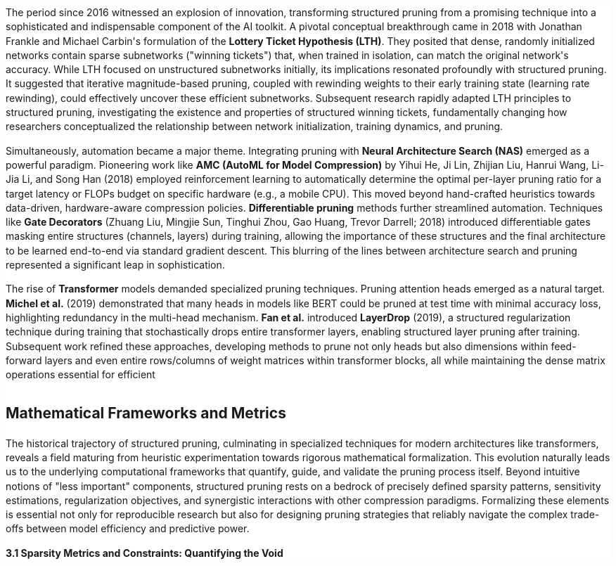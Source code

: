 The period since 2016 witnessed an explosion of innovation, transforming structured pruning from a promising technique into a sophisticated and indispensable component of the AI toolkit. A pivotal conceptual breakthrough came in 2018 with Jonathan Frankle and Michael Carbin's formulation of the **Lottery Ticket Hypothesis (LTH)**. They posited that dense, randomly initialized networks contain sparse subnetworks ("winning tickets") that, when trained in isolation, can match the original network's accuracy. While LTH focused on unstructured subnetworks initially, its implications resonated profoundly with structured pruning. It suggested that iterative magnitude-based pruning, coupled with rewinding weights to their early training state (learning rate rewinding), could effectively uncover these efficient subnetworks. Subsequent research rapidly adapted LTH principles to structured pruning, investigating the existence and properties of structured winning tickets, fundamentally changing how researchers conceptualized the relationship between network initialization, training dynamics, and pruning.

Simultaneously, automation became a major theme. Integrating pruning with **Neural Architecture Search (NAS)** emerged as a powerful paradigm. Pioneering work like **AMC (AutoML for Model Compression)** by Yihui He, Ji Lin, Zhijian Liu, Hanrui Wang, Li-Jia Li, and Song Han (2018) employed reinforcement learning to automatically determine the optimal per-layer pruning ratio for a target latency or FLOPs budget on specific hardware (e.g., a mobile CPU). This moved beyond hand-crafted heuristics towards data-driven, hardware-aware compression policies. **Differentiable pruning** methods further streamlined automation. Techniques like **Gate Decorators** (Zhuang Liu, Mingjie Sun, Tinghui Zhou, Gao Huang, Trevor Darrell; 2018) introduced differentiable gates masking entire structures (channels, layers) during training, allowing the importance of these structures and the final architecture to be learned end-to-end via standard gradient descent. This blurring of the lines between architecture search and pruning represented a significant leap in sophistication.

The rise of **Transformer** models demanded specialized pruning techniques. Pruning attention heads emerged as a natural target. **Michel et al.** (2019) demonstrated that many heads in models like BERT could be pruned at test time with minimal accuracy loss, highlighting redundancy in the multi-head mechanism. **Fan et al.** introduced **LayerDrop** (2019), a structured regularization technique during training that stochastically drops entire transformer layers, enabling structured layer pruning after training. Subsequent work refined these approaches, developing methods to prune not only heads but also dimensions within feed-forward layers and even entire rows/columns of weight matrices within transformer blocks, all while maintaining the dense matrix operations essential for efficient

## Mathematical Frameworks and Metrics

The historical trajectory of structured pruning, culminating in specialized techniques for modern architectures like transformers, reveals a field maturing from heuristic experimentation towards rigorous mathematical formalization. This evolution naturally leads us to the underlying computational frameworks that quantify, guide, and validate the pruning process itself. Beyond intuitive notions of "less important" components, structured pruning rests on a bedrock of precisely defined sparsity patterns, sensitivity estimations, regularization objectives, and synergistic interactions with other compression paradigms. Formalizing these elements is essential not only for reproducible research but also for designing pruning strategies that reliably navigate the complex trade-offs between model efficiency and predictive power.

**3.1 Sparsity Metrics and Constraints: Quantifying the Void**

